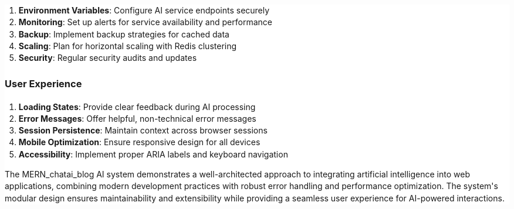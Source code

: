 1. **Environment Variables**: Configure AI service endpoints securely
2. **Monitoring**: Set up alerts for service availability and performance
3. **Backup**: Implement backup strategies for cached data
4. **Scaling**: Plan for horizontal scaling with Redis clustering
5. **Security**: Regular security audits and updates

### User Experience

1. **Loading States**: Provide clear feedback during AI processing
2. **Error Messages**: Offer helpful, non-technical error messages
3. **Session Persistence**: Maintain context across browser sessions
4. **Mobile Optimization**: Ensure responsive design for all devices
5. **Accessibility**: Implement proper ARIA labels and keyboard navigation

The MERN_chatai_blog AI system demonstrates a well-architected approach to integrating artificial intelligence into web applications, combining modern development practices with robust error handling and performance optimization. The system's modular design ensures maintainability and extensibility while providing a seamless user experience for AI-powered interactions.